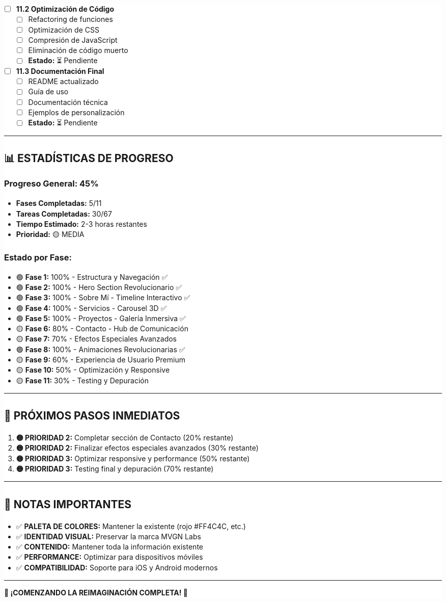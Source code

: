 - [ ] **11.2 Optimización de Código**
  - [ ] Refactoring de funciones
  - [ ] Optimización de CSS
  - [ ] Compresión de JavaScript
  - [ ] Eliminación de código muerto
  - [ ] **Estado:** ⏳ Pendiente

- [ ] **11.3 Documentación Final**
  - [ ] README actualizado
  - [ ] Guía de uso
  - [ ] Documentación técnica
  - [ ] Ejemplos de personalización
  - [ ] **Estado:** ⏳ Pendiente

---

## 📊 **ESTADÍSTICAS DE PROGRESO**

### **Progreso General: 45%**
- **Fases Completadas:** 5/11
- **Tareas Completadas:** 30/67
- **Tiempo Estimado:** 2-3 horas restantes
- **Prioridad:** 🟡 MEDIA

### **Estado por Fase:**
- 🟢 **Fase 1:** 100% - Estructura y Navegación ✅
- 🟢 **Fase 2:** 100% - Hero Section Revolucionario ✅
- 🟢 **Fase 3:** 100% - Sobre Mí - Timeline Interactivo ✅
- 🟢 **Fase 4:** 100% - Servicios - Carousel 3D ✅
- 🟢 **Fase 5:** 100% - Proyectos - Galería Inmersiva ✅
- 🟡 **Fase 6:** 80% - Contacto - Hub de Comunicación
- 🟡 **Fase 7:** 70% - Efectos Especiales Avanzados
- 🟢 **Fase 8:** 100% - Animaciones Revolucionarias ✅
- 🟡 **Fase 9:** 60% - Experiencia de Usuario Premium
- 🟡 **Fase 10:** 50% - Optimización y Responsive
- 🟡 **Fase 11:** 30% - Testing y Depuración

---

## 🎯 **PRÓXIMOS PASOS INMEDIATOS**

1. **🟡 PRIORIDAD 2:** Completar sección de Contacto (20% restante)
2. **🟡 PRIORIDAD 2:** Finalizar efectos especiales avanzados (30% restante)
3. **🟡 PRIORIDAD 3:** Optimizar responsive y performance (50% restante)
4. **🟡 PRIORIDAD 3:** Testing final y depuración (70% restante)

---

## 📝 **NOTAS IMPORTANTES**

- ✅ **PALETA DE COLORES:** Mantener la existente (rojo #FF4C4C, etc.)
- ✅ **IDENTIDAD VISUAL:** Preservar la marca MVGN Labs
- ✅ **CONTENIDO:** Mantener toda la información existente
- ✅ **PERFORMANCE:** Optimizar para dispositivos móviles
- ✅ **COMPATIBILIDAD:** Soporte para iOS y Android modernos

---

**🚀 ¡COMENZANDO LA REIMAGINACIÓN COMPLETA! 🚀**
